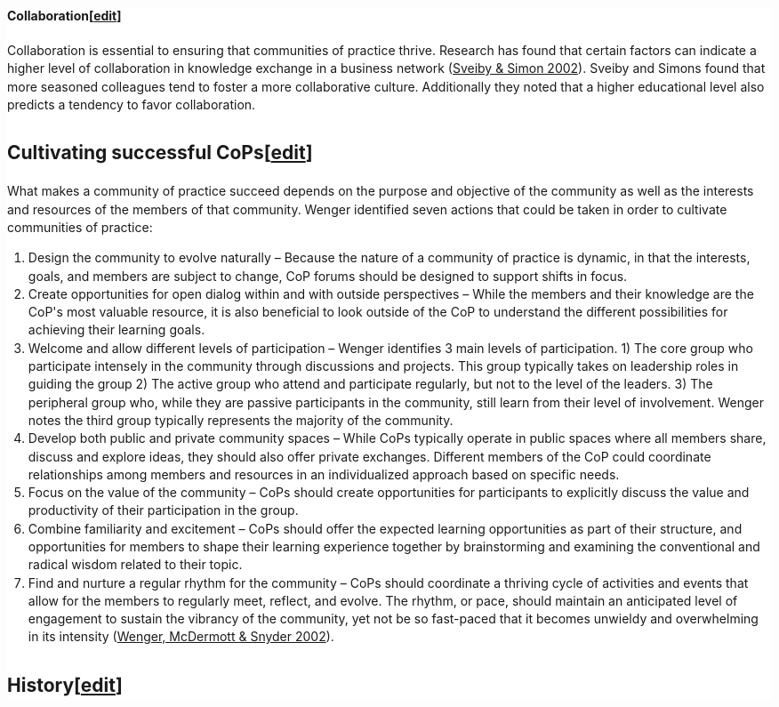 #### Collaboration\[[edit](https://en.wikipedia.org/w/index.php?title=Community_of_practice&action=edit&section=12 "Edit section: Collaboration")\]

Collaboration is essential to ensuring that communities of practice thrive. Research has found that certain factors can indicate a higher level of collaboration in knowledge exchange in a business network ([Sveiby & Simon 2002](https://en.wikipedia.org/wiki/Community_of_practice#CITEREFSveibySimon2002)). Sveiby and Simons found that more seasoned colleagues tend to foster a more collaborative culture. Additionally they noted that a higher educational level also predicts a tendency to favor collaboration.

## Cultivating successful CoPs\[[edit](https://en.wikipedia.org/w/index.php?title=Community_of_practice&action=edit&section=13 "Edit section: Cultivating successful CoPs")\]

What makes a community of practice succeed depends on the purpose and objective of the community as well as the interests and resources of the members of that community. Wenger identified seven actions that could be taken in order to cultivate communities of practice:

1.  Design the community to evolve naturally – Because the nature of a community of practice is dynamic, in that the interests, goals, and members are subject to change, CoP forums should be designed to support shifts in focus.
2.  Create opportunities for open dialog within and with outside perspectives – While the members and their knowledge are the CoP's most valuable resource, it is also beneficial to look outside of the CoP to understand the different possibilities for achieving their learning goals.
3.  Welcome and allow different levels of participation – Wenger identifies 3 main levels of participation. 1) The core group who participate intensely in the community through discussions and projects. This group typically takes on leadership roles in guiding the group 2) The active group who attend and participate regularly, but not to the level of the leaders. 3) The peripheral group who, while they are passive participants in the community, still learn from their level of involvement. Wenger notes the third group typically represents the majority of the community.
4.  Develop both public and private community spaces – While CoPs typically operate in public spaces where all members share, discuss and explore ideas, they should also offer private exchanges. Different members of the CoP could coordinate relationships among members and resources in an individualized approach based on specific needs.
5.  Focus on the value of the community – CoPs should create opportunities for participants to explicitly discuss the value and productivity of their participation in the group.
6.  Combine familiarity and excitement – CoPs should offer the expected learning opportunities as part of their structure, and opportunities for members to shape their learning experience together by brainstorming and examining the conventional and radical wisdom related to their topic.
7.  Find and nurture a regular rhythm for the community – CoPs should coordinate a thriving cycle of activities and events that allow for the members to regularly meet, reflect, and evolve. The rhythm, or pace, should maintain an anticipated level of engagement to sustain the vibrancy of the community, yet not be so fast-paced that it becomes unwieldy and overwhelming in its intensity ([Wenger, McDermott & Snyder 2002](https://en.wikipedia.org/wiki/Community_of_practice#CITEREFWengerMcDermottSnyder2002)).

## History\[[edit](https://en.wikipedia.org/w/index.php?title=Community_of_practice&action=edit&section=14 "Edit section: History")\]
